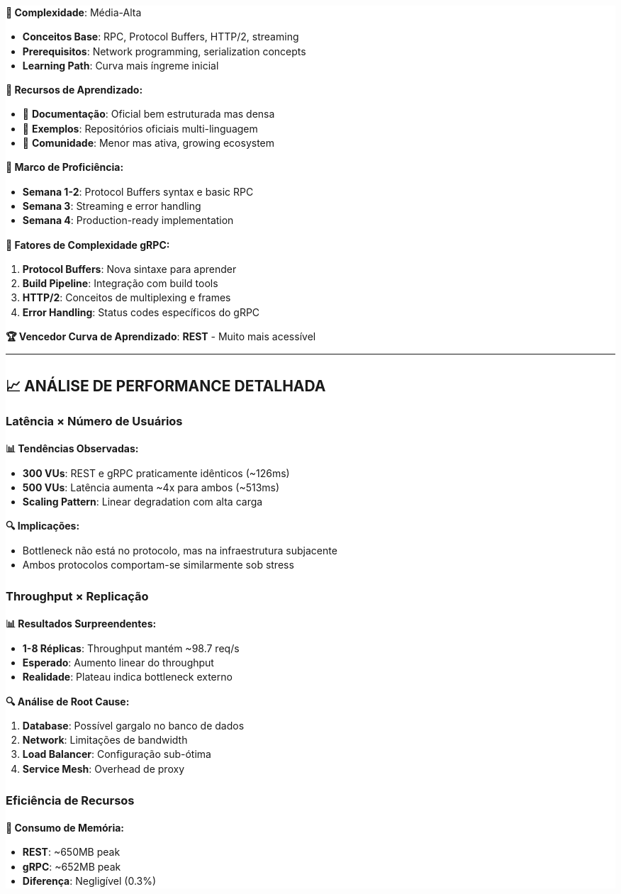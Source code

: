 **🎯 Complexidade**: Média-Alta
- **Conceitos Base**: RPC, Protocol Buffers, HTTP/2, streaming
- **Prerequisitos**: Network programming, serialization concepts
- **Learning Path**: Curva mais íngreme inicial

**📖 Recursos de Aprendizado:**
- 📖 **Documentação**: Oficial bem estruturada mas densa
- 🔨 **Exemplos**: Repositórios oficiais multi-linguagem
- 👥 **Comunidade**: Menor mas ativa, growing ecosystem

**🎯 Marco de Proficiência:**
- **Semana 1-2**: Protocol Buffers syntax e basic RPC
- **Semana 3**: Streaming e error handling
- **Semana 4**: Production-ready implementation

**💪 Fatores de Complexidade gRPC:**
1. **Protocol Buffers**: Nova sintaxe para aprender
2. **Build Pipeline**: Integração com build tools
3. **HTTP/2**: Conceitos de multiplexing e frames
4. **Error Handling**: Status codes específicos do gRPC

**🏆 Vencedor Curva de Aprendizado**: **REST** - Muito mais acessível

---

## 📈 **ANÁLISE DE PERFORMANCE DETALHADA**

### **Latência × Número de Usuários**

**📊 Tendências Observadas:**
- **300 VUs**: REST e gRPC praticamente idênticos (~126ms)
- **500 VUs**: Latência aumenta ~4x para ambos (~513ms)
- **Scaling Pattern**: Linear degradation com alta carga

**🔍 Implicações:**
- Bottleneck não está no protocolo, mas na infraestrutura subjacente
- Ambos protocolos comportam-se similarmente sob stress

### **Throughput × Replicação**

**📊 Resultados Surpreendentes:**
- **1-8 Réplicas**: Throughput mantém ~98.7 req/s
- **Esperado**: Aumento linear do throughput
- **Realidade**: Plateau indica bottleneck externo

**🔍 Análise de Root Cause:**
1. **Database**: Possível gargalo no banco de dados
2. **Network**: Limitações de bandwidth
3. **Load Balancer**: Configuração sub-ótima
4. **Service Mesh**: Overhead de proxy

### **Eficiência de Recursos**

**💾 Consumo de Memória:**
- **REST**: ~650MB peak
- **gRPC**: ~652MB peak
- **Diferença**: Negligível (0.3%)
